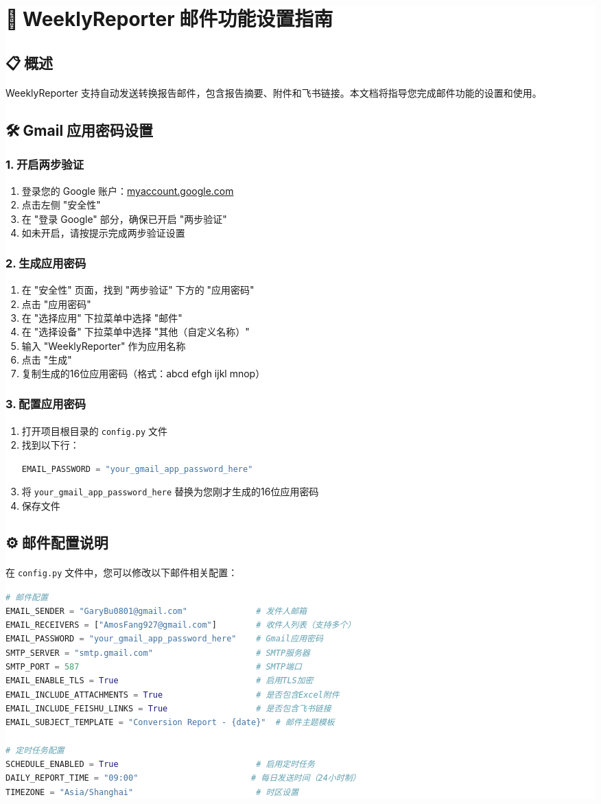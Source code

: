 # 📧 WeeklyReporter 邮件功能设置指南

## 📋 概述

WeeklyReporter 支持自动发送转换报告邮件，包含报告摘要、附件和飞书链接。本文档将指导您完成邮件功能的设置和使用。

## 🛠️ Gmail 应用密码设置

### 1. 开启两步验证
1. 登录您的 Google 账户：[myaccount.google.com](https://myaccount.google.com)
2. 点击左侧 "安全性"
3. 在 "登录 Google" 部分，确保已开启 "两步验证"
4. 如未开启，请按提示完成两步验证设置

### 2. 生成应用密码
1. 在 "安全性" 页面，找到 "两步验证" 下方的 "应用密码"
2. 点击 "应用密码"
3. 在 "选择应用" 下拉菜单中选择 "邮件"
4. 在 "选择设备" 下拉菜单中选择 "其他（自定义名称）"
5. 输入 "WeeklyReporter" 作为应用名称
6. 点击 "生成"
7. 复制生成的16位应用密码（格式：abcd efgh ijkl mnop）

### 3. 配置应用密码
1. 打开项目根目录的 `config.py` 文件
2. 找到以下行：
   ```python
   EMAIL_PASSWORD = "your_gmail_app_password_here"
   ```
3. 将 `your_gmail_app_password_here` 替换为您刚才生成的16位应用密码
4. 保存文件

## ⚙️ 邮件配置说明

在 `config.py` 文件中，您可以修改以下邮件相关配置：

```python
# 邮件配置
EMAIL_SENDER = "GaryBu0801@gmail.com"              # 发件人邮箱
EMAIL_RECEIVERS = ["AmosFang927@gmail.com"]        # 收件人列表（支持多个）
EMAIL_PASSWORD = "your_gmail_app_password_here"    # Gmail应用密码
SMTP_SERVER = "smtp.gmail.com"                     # SMTP服务器
SMTP_PORT = 587                                    # SMTP端口
EMAIL_ENABLE_TLS = True                            # 启用TLS加密
EMAIL_INCLUDE_ATTACHMENTS = True                   # 是否包含Excel附件
EMAIL_INCLUDE_FEISHU_LINKS = True                  # 是否包含飞书链接
EMAIL_SUBJECT_TEMPLATE = "Conversion Report - {date}"  # 邮件主题模板

# 定时任务配置
SCHEDULE_ENABLED = True                            # 启用定时任务
DAILY_REPORT_TIME = "09:00"                       # 每日发送时间（24小时制）
TIMEZONE = "Asia/Shanghai"                         # 时区设置
```
